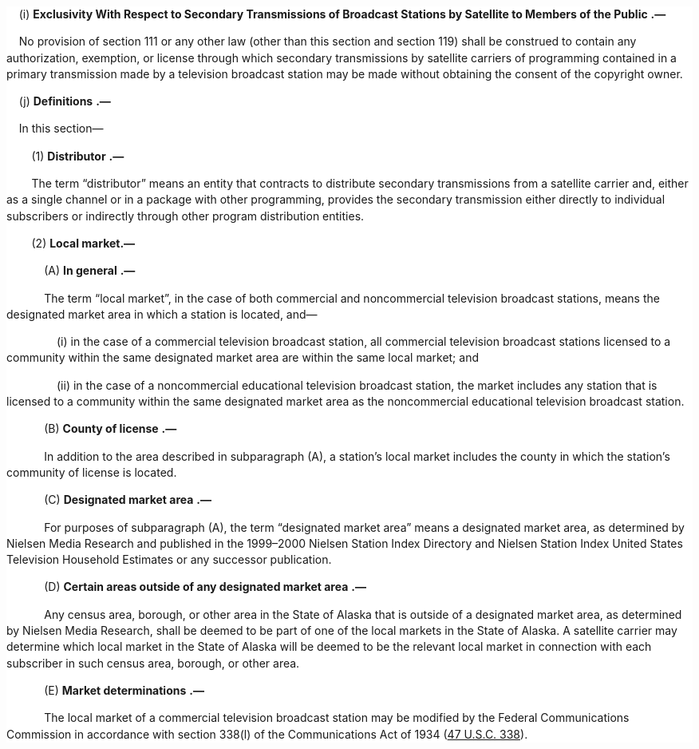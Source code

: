     (i)  __Exclusivity With Respect to Secondary Transmissions of Broadcast Stations by Satellite to Members of the Public__  __.—__ 

    No provision of section 111 or any other law (other than this section and section 119) shall be construed to contain any authorization, exemption, or license through which secondary transmissions by satellite carriers of programming contained in a primary transmission made by a television broadcast station may be made without obtaining the consent of the copyright owner.

    (j)  __Definitions__  __.—__ 

    In this section—

        (1)  __Distributor__  __.—__ 

        The term “distributor” means an entity that contracts to distribute secondary transmissions from a satellite carrier and, either as a single channel or in a package with other programming, provides the secondary transmission either directly to individual subscribers or indirectly through other program distribution entities.

        (2) __Local market.—__ 

            (A)  __In general__  __.—__ 

            The term “local market”, in the case of both commercial and noncommercial television broadcast stations, means the designated market area in which a station is located, and—

                (i) in the case of a commercial television broadcast station, all commercial television broadcast stations licensed to a community within the same designated market area are within the same local market; and

                (ii) in the case of a noncommercial educational television broadcast station, the market includes any station that is licensed to a community within the same designated market area as the noncommercial educational television broadcast station.

            (B)  __County of license__  __.—__ 

            In addition to the area described in subparagraph (A), a station’s local market includes the county in which the station’s community of license is located.

            (C)  __Designated market area__  __.—__ 

            For purposes of subparagraph (A), the term “designated market area” means a designated market area, as determined by Nielsen Media Research and published in the 1999–2000 Nielsen Station Index Directory and Nielsen Station Index United States Television Household Estimates or any successor publication.

            (D)  __Certain areas outside of any designated market area__  __.—__ 

            Any census area, borough, or other area in the State of Alaska that is outside of a designated market area, as determined by Nielsen Media Research, shall be deemed to be part of one of the local markets in the State of Alaska. A satellite carrier may determine which local market in the State of Alaska will be deemed to be the relevant local market in connection with each subscriber in such census area, borough, or other area.

            (E)  __Market determinations__  __.—__ 

            The local market of a commercial television broadcast station may be modified by the Federal Communications Commission in accordance with section 338(l) of the Communications Act of 1934 ([47 U.S.C. 338][/us/usc/t47/s338]).


[/us/usc/t47/s338]: https://publicdocs.github.io/go/links?ns=uslm&ref=%2Fus%2Fusc%2Ft47%2Fs338
[/us/pl/106/113/s1000/a/9]: https://publicdocs.github.io/go/links?ns=uslm&ref=%2Fus%2Fpl%2F106%2F113%2Fs1000%2Fa%2F9
[/us/stat/113/1536]: https://publicdocs.github.io/go/links?ns=uslm&ref=%2Fus%2Fstat%2F113%2F1536
[/us/pl/107/273/s13210/2/A]: https://publicdocs.github.io/go/links?ns=uslm&ref=%2Fus%2Fpl%2F107%2F273%2Fs13210%2F2%2FA
[/us/stat/116/1909]: https://publicdocs.github.io/go/links?ns=uslm&ref=%2Fus%2Fstat%2F116%2F1909
[/us/pl/108/447]: https://publicdocs.github.io/go/links?ns=uslm&ref=%2Fus%2Fpl%2F108%2F447
[/us/stat/118/3409]: https://publicdocs.github.io/go/links?ns=uslm&ref=%2Fus%2Fstat%2F118%2F3409
[/us/pl/110/403/s209/a/5]: https://publicdocs.github.io/go/links?ns=uslm&ref=%2Fus%2Fpl%2F110%2F403%2Fs209%2Fa%2F5
[/us/stat/122/4264]: https://publicdocs.github.io/go/links?ns=uslm&ref=%2Fus%2Fstat%2F122%2F4264
[/us/pl/111/175/s103/a/1]: https://publicdocs.github.io/go/links?ns=uslm&ref=%2Fus%2Fpl%2F111%2F175%2Fs103%2Fa%2F1
[/us/stat/124/1227-1230]: https://publicdocs.github.io/go/links?ns=uslm&ref=%2Fus%2Fstat%2F124%2F1227-1230
[/us/pl/113/200/s204]: https://publicdocs.github.io/go/links?ns=uslm&ref=%2Fus%2Fpl%2F113%2F200%2Fs204
[/us/stat/128/2067]: https://publicdocs.github.io/go/links?ns=uslm&ref=%2Fus%2Fstat%2F128%2F2067
[/us/usc/t47/s397]: https://publicdocs.github.io/go/links?ns=uslm&ref=%2Fus%2Fusc%2Ft47%2Fs397
[/us/pl/111/175]: https://publicdocs.github.io/go/links?ns=uslm&ref=%2Fus%2Fpl%2F111%2F175
[/us/pl/111/175/s307/a]: https://publicdocs.github.io/go/links?ns=uslm&ref=%2Fus%2Fpl%2F111%2F175%2Fs307%2Fa
[/us/usc/t17/s111]: https://publicdocs.github.io/go/links?ns=uslm&ref=%2Fus%2Fusc%2Ft17%2Fs111
[/us/pl/113/200/s204/1]: https://publicdocs.github.io/go/links?ns=uslm&ref=%2Fus%2Fpl%2F113%2F200%2Fs204%2F1
[/us/pl/113/200/s204/2]: https://publicdocs.github.io/go/links?ns=uslm&ref=%2Fus%2Fpl%2F113%2F200%2Fs204%2F2
[/us/pl/111/175/s103/a/1]: https://publicdocs.github.io/go/links?ns=uslm&ref=%2Fus%2Fpl%2F111%2F175%2Fs103%2Fa%2F1
[/us/pl/111/175/s103/b]: https://publicdocs.github.io/go/links?ns=uslm&ref=%2Fus%2Fpl%2F111%2F175%2Fs103%2Fb
[/us/pl/111/175/s103/c/1]: https://publicdocs.github.io/go/links?ns=uslm&ref=%2Fus%2Fpl%2F111%2F175%2Fs103%2Fc%2F1
[/us/pl/111/175/s103/c/2]: https://publicdocs.github.io/go/links?ns=uslm&ref=%2Fus%2Fpl%2F111%2F175%2Fs103%2Fc%2F2
[/us/pl/111/175/s103/d]: https://publicdocs.github.io/go/links?ns=uslm&ref=%2Fus%2Fpl%2F111%2F175%2Fs103%2Fd
[/us/pl/111/175/s103/e/2/A]: https://publicdocs.github.io/go/links?ns=uslm&ref=%2Fus%2Fpl%2F111%2F175%2Fs103%2Fe%2F2%2FA
[/us/pl/111/175/s103/e/1/A]: https://publicdocs.github.io/go/links?ns=uslm&ref=%2Fus%2Fpl%2F111%2F175%2Fs103%2Fe%2F1%2FA
[/us/pl/111/175/s103/e/2/A]: https://publicdocs.github.io/go/links?ns=uslm&ref=%2Fus%2Fpl%2F111%2F175%2Fs103%2Fe%2F2%2FA
[/us/pl/111/175/s103/e/1/B]: https://publicdocs.github.io/go/links?ns=uslm&ref=%2Fus%2Fpl%2F111%2F175%2Fs103%2Fe%2F1%2FB
[/us/pl/111/175/s103/e/2/B]: https://publicdocs.github.io/go/links?ns=uslm&ref=%2Fus%2Fpl%2F111%2F175%2Fs103%2Fe%2F2%2FB
[/us/pl/111/175/s103/f/1]: https://publicdocs.github.io/go/links?ns=uslm&ref=%2Fus%2Fpl%2F111%2F175%2Fs103%2Ff%2F1
[/us/pl/111/175/s103/f/4]: https://publicdocs.github.io/go/links?ns=uslm&ref=%2Fus%2Fpl%2F111%2F175%2Fs103%2Ff%2F4
[/us/pl/111/175/s103/f/3]: https://publicdocs.github.io/go/links?ns=uslm&ref=%2Fus%2Fpl%2F111%2F175%2Fs103%2Ff%2F3
[/us/pl/111/175/s103/f/5]: https://publicdocs.github.io/go/links?ns=uslm&ref=%2Fus%2Fpl%2F111%2F175%2Fs103%2Ff%2F5
[/us/pl/111/175/s103/f/6]: https://publicdocs.github.io/go/links?ns=uslm&ref=%2Fus%2Fpl%2F111%2F175%2Fs103%2Ff%2F6
[/us/pl/111/175/s103/f/2]: https://publicdocs.github.io/go/links?ns=uslm&ref=%2Fus%2Fpl%2F111%2F175%2Fs103%2Ff%2F2
[/us/pl/111/175/s103/f/2]: https://publicdocs.github.io/go/links?ns=uslm&ref=%2Fus%2Fpl%2F111%2F175%2Fs103%2Ff%2F2
[/us/pl/110/403/s209/a/5/A]: https://publicdocs.github.io/go/links?ns=uslm&ref=%2Fus%2Fpl%2F110%2F403%2Fs209%2Fa%2F5%2FA
[/us/pl/110/403/s209/a/5/B]: https://publicdocs.github.io/go/links?ns=uslm&ref=%2Fus%2Fpl%2F110%2F403%2Fs209%2Fa%2F5%2FB
[/us/pl/110/403/s209/a/5/C]: https://publicdocs.github.io/go/links?ns=uslm&ref=%2Fus%2Fpl%2F110%2F403%2Fs209%2Fa%2F5%2FC
[/us/pl/108/447]: https://publicdocs.github.io/go/links?ns=uslm&ref=%2Fus%2Fpl%2F108%2F447
[/us/pl/107/273]: https://publicdocs.github.io/go/links?ns=uslm&ref=%2Fus%2Fpl%2F107%2F273
[/us/pl/111/175]: https://publicdocs.github.io/go/links?ns=uslm&ref=%2Fus%2Fpl%2F111%2F175
[/us/pl/111/175/s307/a]: https://publicdocs.github.io/go/links?ns=uslm&ref=%2Fus%2Fpl%2F111%2F175%2Fs307%2Fa
[/us/usc/t17/s111]: https://publicdocs.github.io/go/links?ns=uslm&ref=%2Fus%2Fusc%2Ft17%2Fs111
[/us/pl/106/113]: https://publicdocs.github.io/go/links?ns=uslm&ref=%2Fus%2Fpl%2F106%2F113
[/us/usc/t17/s101]: https://publicdocs.github.io/go/links?ns=uslm&ref=%2Fus%2Fusc%2Ft17%2Fs101
